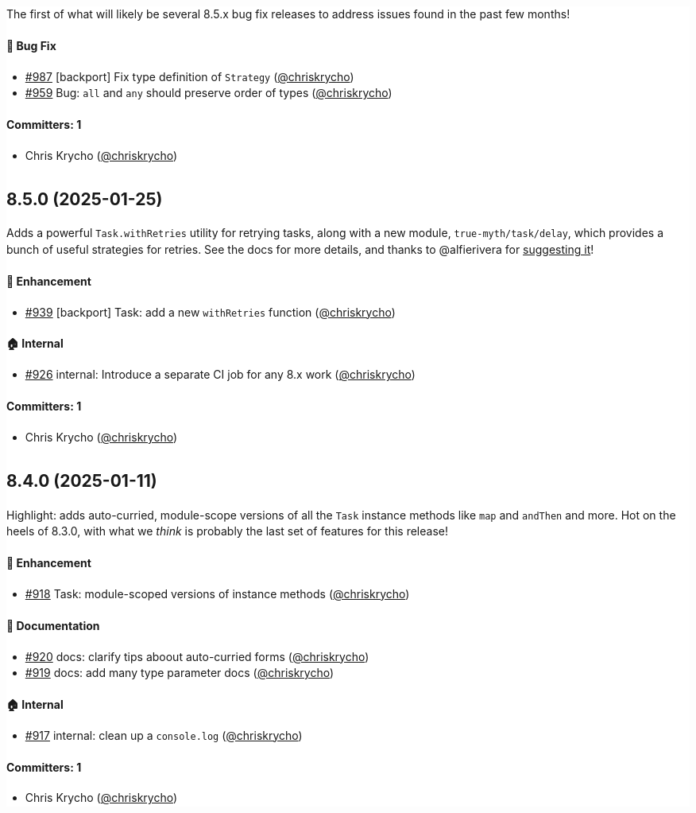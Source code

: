 The first of what will likely be several 8.5.x bug fix releases to address issues found in the past few months!

#### :bug: Bug Fix
* [#987](https://github.com/true-myth/true-myth/pull/987) [backport] Fix type definition of `Strategy` ([@chriskrycho](https://github.com/chriskrycho))
* [#959](https://github.com/true-myth/true-myth/pull/959) Bug: `all` and `any` should preserve order of types ([@chriskrycho](https://github.com/chriskrycho))

#### Committers: 1
- Chris Krycho ([@chriskrycho](https://github.com/chriskrycho))

## 8.5.0 (2025-01-25)

Adds a powerful `Task.withRetries` utility for retrying tasks, along with a new module, `true-myth/task/delay`, which provides a bunch of useful strategies for retries. See the docs for more details, and thanks to @alfierivera for [suggesting it][discussion]!

[discussion]: https://github.com/true-myth/true-myth/discussions/931

#### :rocket: Enhancement
* [#939](https://github.com/true-myth/true-myth/pull/939) [backport] Task: add a new `withRetries` function ([@chriskrycho](https://github.com/chriskrycho))

#### :house: Internal
* [#926](https://github.com/true-myth/true-myth/pull/926) internal: Introduce a separate CI job for any 8.x work ([@chriskrycho](https://github.com/chriskrycho))

#### Committers: 1
- Chris Krycho ([@chriskrycho](https://github.com/chriskrycho))


## 8.4.0 (2025-01-11)

Highlight: adds auto-curried, module-scope versions of all the `Task` instance methods like `map` and `andThen` and more. Hot on the heels of 8.3.0, with what we *think* is probably the last set of features for this release!

#### :rocket: Enhancement
* [#918](https://github.com/true-myth/true-myth/pull/918) Task: module-scoped versions of instance methods ([@chriskrycho](https://github.com/chriskrycho))

#### :memo: Documentation
* [#920](https://github.com/true-myth/true-myth/pull/920) docs: clarify tips aboout auto-curried forms ([@chriskrycho](https://github.com/chriskrycho))
* [#919](https://github.com/true-myth/true-myth/pull/919) docs: add many type parameter docs ([@chriskrycho](https://github.com/chriskrycho))

#### :house: Internal
* [#917](https://github.com/true-myth/true-myth/pull/917) internal: clean up a `console.log` ([@chriskrycho](https://github.com/chriskrycho))

#### Committers: 1
- Chris Krycho ([@chriskrycho](https://github.com/chriskrycho))


[docs]: https://true-myth.js.org/modules/test-support.html
[never]: https://www.typescriptlang.org/docs/handbook/2/functions.html#never
[assignability]: https://www.typescriptlang.org/docs/handbook/type-compatibility.html#any-unknown-object-void-undefined-null-and-never-assignability
[play]: https://www.typescriptlang.org/play/?#code/CYUwxgNghgTiAEEQBd5QHIgG4hgLngDttcBuAKFElgSVSkIFVCBrQgewHdCCBXVjtwrk6aAoV4BbAEa54AXjSYcMCqOnipsmArRMBXQsNEAPcSR2KAjACYAzGpTwAnnwPddth+SA
[#54]: https://github.com/true-myth/true-myth/issues/54
[qs]: https://developer.mozilla.org/en-US/docs/Web/API/Document/querySelector
[unreleased]: https://github.com/true-myth/true-myth/compare/v5.0.0...HEAD
[5.0.0]: https://github.com/true-myth/true-myth/compare/v4.1.1...v5.0.0
[4.1.1]: https://github.com/true-myth/true-myth/compare/v4.1.0...v4.1.1
[4.1.0]: https://github.com/true-myth/true-myth/compare/v4.0.0...v4.1.0
[4.0.0]: https://github.com/true-myth/true-myth/compare/v3.1.0...v4.0.0
[3.1.0]: https://github.com/true-myth/true-myth/compare/v3.0.0...v3.1.0
[3.0.0]: https://github.com/true-myth/true-myth/compare/v2.2.8...v3.0.0